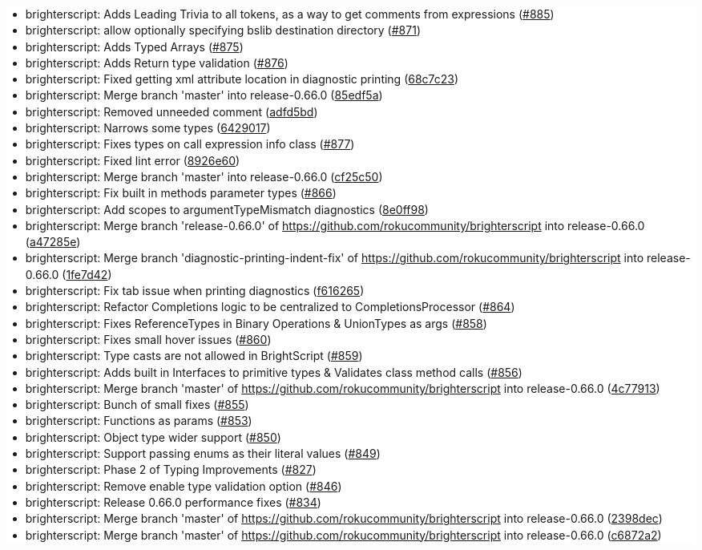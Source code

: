  - brighterscript: Adds Leading Trivia to all tokens, as a way to get comments from expressions ([#885](https://github.com/RokuCommunity/brighterscript/pull/885))
 - brighterscript: allow optionally specifying bslib destination directory ([#871](https://github.com/RokuCommunity/brighterscript/pull/871))
 - brighterscript: Adds Typed Arrays ([#875](https://github.com/RokuCommunity/brighterscript/pull/875))
 - brighterscript: Adds Return type validation ([#876](https://github.com/RokuCommunity/brighterscript/pull/876))
 - brighterscript: Fixed getting xml attribute location in diagnostic printing ([68c7c23](https://github.com/RokuCommunity/brighterscript/commit/68c7c23))
 - brighterscript: Merge branch 'master' into release-0.66.0 ([85edf5a](https://github.com/RokuCommunity/brighterscript/commit/85edf5a))
 - brighterscript: Removed unneeded comment ([adfd5bd](https://github.com/RokuCommunity/brighterscript/commit/adfd5bd))
 - brighterscript: Narrows some types ([6429017](https://github.com/RokuCommunity/brighterscript/commit/6429017))
 - brighterscript: Fixes types on call expression info class ([#877](https://github.com/RokuCommunity/brighterscript/pull/877))
 - brighterscript: Fixed lint error ([8926e60](https://github.com/RokuCommunity/brighterscript/commit/8926e60))
 - brighterscript: Merge branch 'master' into release-0.66.0 ([cf25c50](https://github.com/RokuCommunity/brighterscript/commit/cf25c50))
 - brighterscript: Fix built in methods parameter types ([#866](https://github.com/RokuCommunity/brighterscript/pull/866))
 - brighterscript: Add scopes to argumentTypeMismatch diagnostics ([8e0ff98](https://github.com/RokuCommunity/brighterscript/commit/8e0ff98))
 - brighterscript: Merge branch 'release-0.66.0' of https://github.com/rokucommunity/brighterscript into release-0.66.0 ([a47285e](https://github.com/RokuCommunity/brighterscript/commit/a47285e))
 - brighterscript: Merge branch 'diagnostic-printing-indent-fix' of https://github.com/rokucommunity/brighterscript into release-0.66.0 ([1fe7d42](https://github.com/RokuCommunity/brighterscript/commit/1fe7d42))
 - brighterscript: Fix tab issue when printing diagnostics ([f616265](https://github.com/RokuCommunity/brighterscript/commit/f616265))
 - brighterscript: Refactor Completions logic to be centralized to CompletionsProcessor ([#864](https://github.com/RokuCommunity/brighterscript/pull/864))
 - brighterscript: Fixes ReferenceTypes in Binary Operations & UnionTypes as args ([#858](https://github.com/RokuCommunity/brighterscript/pull/858))
 - brighterscript: Fixes small hover issues ([#860](https://github.com/RokuCommunity/brighterscript/pull/860))
 - brighterscript: Type casts are not allowed in BrightScript ([#859](https://github.com/RokuCommunity/brighterscript/pull/859))
 - brighterscript: Adds built in Interfaces to primitive types & Validates class method calls ([#856](https://github.com/RokuCommunity/brighterscript/pull/856))
 - brighterscript: Merge branch 'master' of https://github.com/rokucommunity/brighterscript into release-0.66.0 ([4c77913](https://github.com/RokuCommunity/brighterscript/commit/4c77913))
 - brighterscript: Bunch of small fixes ([#855](https://github.com/RokuCommunity/brighterscript/pull/855))
 - brighterscript: Functions as params ([#853](https://github.com/RokuCommunity/brighterscript/pull/853))
 - brighterscript: Object type wider support ([#850](https://github.com/RokuCommunity/brighterscript/pull/850))
 - brighterscript: Support passing enums as their literal values ([#849](https://github.com/RokuCommunity/brighterscript/pull/849))
 - brighterscript: Phase 2 of Typing Improvements ([#827](https://github.com/RokuCommunity/brighterscript/pull/827))
 - brighterscript: Remove enable type validation option ([#846](https://github.com/RokuCommunity/brighterscript/pull/846))
 - brighterscript: Release 0.66.0 performance fixes ([#834](https://github.com/RokuCommunity/brighterscript/pull/834))
 - brighterscript: Merge branch 'master' of https://github.com/rokucommunity/brighterscript into release-0.66.0 ([2398dec](https://github.com/RokuCommunity/brighterscript/commit/2398dec))
 - brighterscript: Merge branch 'master' of https://github.com/rokucommunity/brighterscript into release-0.66.0 ([c6872a2](https://github.com/RokuCommunity/brighterscript/commit/c6872a2))